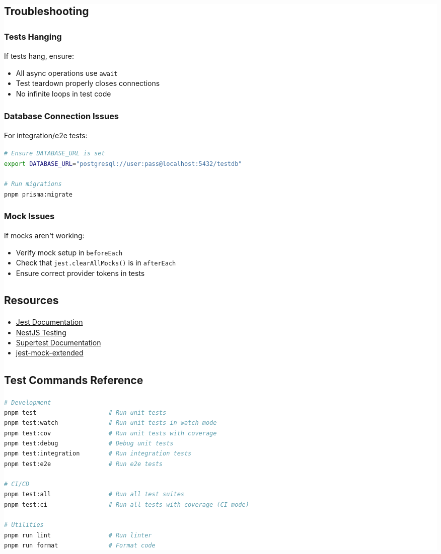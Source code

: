 ## Troubleshooting

### Tests Hanging

If tests hang, ensure:

- All async operations use `await`
- Test teardown properly closes connections
- No infinite loops in test code

### Database Connection Issues

For integration/e2e tests:

```bash
# Ensure DATABASE_URL is set
export DATABASE_URL="postgresql://user:pass@localhost:5432/testdb"

# Run migrations
pnpm prisma:migrate
```

### Mock Issues

If mocks aren't working:

- Verify mock setup in `beforeEach`
- Check that `jest.clearAllMocks()` is in `afterEach`
- Ensure correct provider tokens in tests

## Resources

- [Jest Documentation](https://jestjs.io/docs/getting-started)
- [NestJS Testing](https://docs.nestjs.com/fundamentals/testing)
- [Supertest Documentation](https://github.com/visionmedia/supertest)
- [jest-mock-extended](https://github.com/marchaos/jest-mock-extended)

## Test Commands Reference

```bash
# Development
pnpm test                    # Run unit tests
pnpm test:watch              # Run unit tests in watch mode
pnpm test:cov                # Run unit tests with coverage
pnpm test:debug              # Debug unit tests
pnpm test:integration        # Run integration tests
pnpm test:e2e                # Run e2e tests

# CI/CD
pnpm test:all                # Run all test suites
pnpm test:ci                 # Run all tests with coverage (CI mode)

# Utilities
pnpm run lint                # Run linter
pnpm run format              # Format code
```
